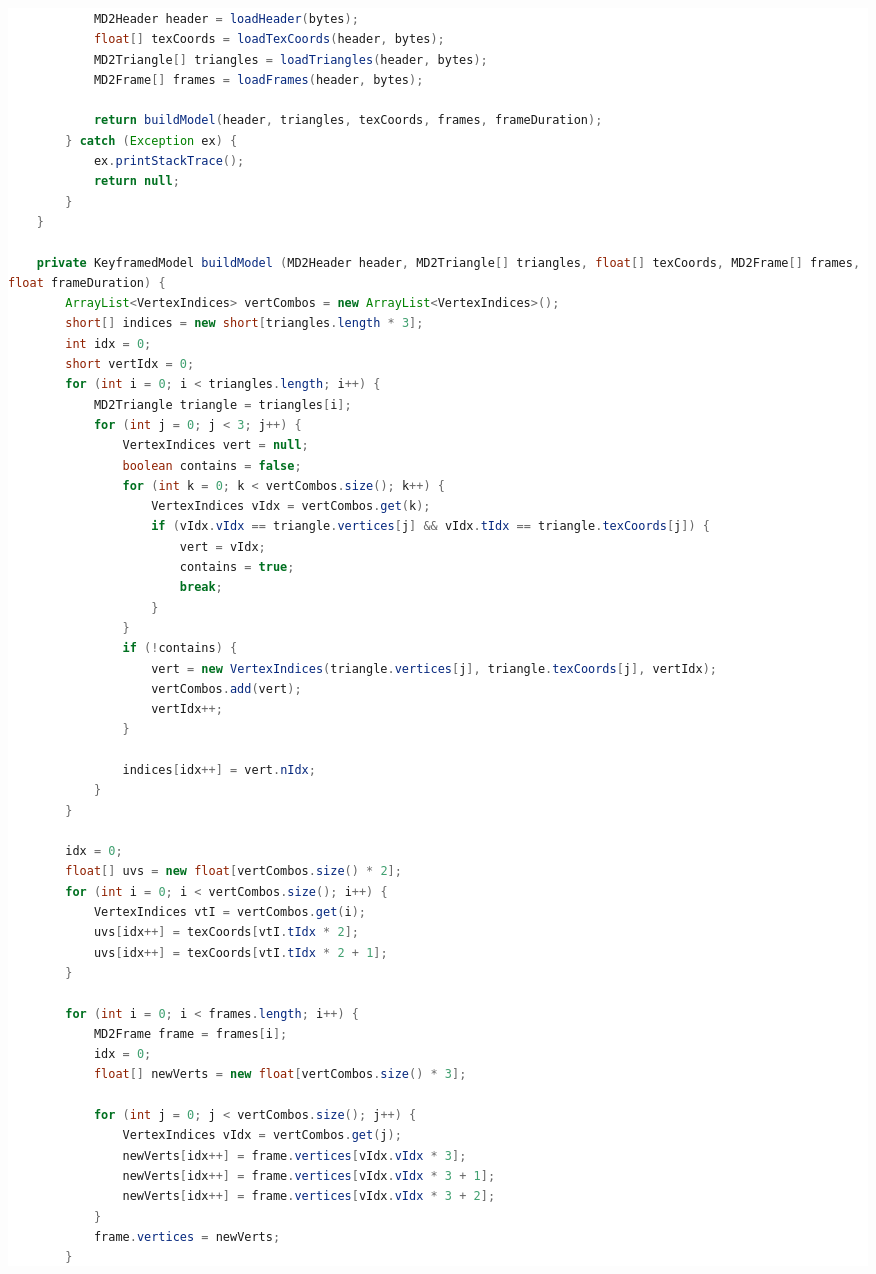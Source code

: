 ```java
			MD2Header header = loadHeader(bytes);
			float[] texCoords = loadTexCoords(header, bytes);
			MD2Triangle[] triangles = loadTriangles(header, bytes);
			MD2Frame[] frames = loadFrames(header, bytes);

			return buildModel(header, triangles, texCoords, frames, frameDuration);
		} catch (Exception ex) {
			ex.printStackTrace();
			return null;
		}
	}

	private KeyframedModel buildModel (MD2Header header, MD2Triangle[] triangles, float[] texCoords, MD2Frame[] frames, float frameDuration) {
		ArrayList<VertexIndices> vertCombos = new ArrayList<VertexIndices>();
		short[] indices = new short[triangles.length * 3];
		int idx = 0;
		short vertIdx = 0;
		for (int i = 0; i < triangles.length; i++) {
			MD2Triangle triangle = triangles[i];
			for (int j = 0; j < 3; j++) {
				VertexIndices vert = null;
				boolean contains = false;
				for (int k = 0; k < vertCombos.size(); k++) {
					VertexIndices vIdx = vertCombos.get(k);
					if (vIdx.vIdx == triangle.vertices[j] && vIdx.tIdx == triangle.texCoords[j]) {
						vert = vIdx;
						contains = true;
						break;
					}
				}
				if (!contains) {
					vert = new VertexIndices(triangle.vertices[j], triangle.texCoords[j], vertIdx);
					vertCombos.add(vert);
					vertIdx++;
				}

				indices[idx++] = vert.nIdx;
			}
		}

		idx = 0;
		float[] uvs = new float[vertCombos.size() * 2];
		for (int i = 0; i < vertCombos.size(); i++) {
			VertexIndices vtI = vertCombos.get(i);
			uvs[idx++] = texCoords[vtI.tIdx * 2];
			uvs[idx++] = texCoords[vtI.tIdx * 2 + 1];
		}

		for (int i = 0; i < frames.length; i++) {
			MD2Frame frame = frames[i];
			idx = 0;
			float[] newVerts = new float[vertCombos.size() * 3];

			for (int j = 0; j < vertCombos.size(); j++) {
				VertexIndices vIdx = vertCombos.get(j);
				newVerts[idx++] = frame.vertices[vIdx.vIdx * 3];
				newVerts[idx++] = frame.vertices[vIdx.vIdx * 3 + 1];
				newVerts[idx++] = frame.vertices[vIdx.vIdx * 3 + 2];
			}
			frame.vertices = newVerts;
		}

```